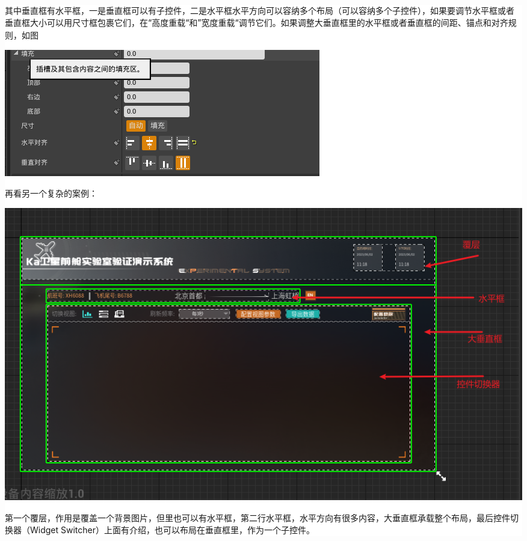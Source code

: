其中垂直框有水平框，一是垂直框可以有子控件，二是水平框水平方向可以容纳多个布局（可以容纳多个子控件），如果要调节水平框或者垂直框大小可以用尺寸框包裹它们，在“高度重载“和”宽度重载“调节它们。如果调整大垂直框里的水平框或者垂直框的间距、锚点和对齐规则，如图

![image-20230621163016863](https://raw.githubusercontent.com/000111i/picgo/main/imgimage-20230621163016863.png)

再看另一个复杂的案例：

![image-20230621164103281](https://raw.githubusercontent.com/000111i/picgo/main/imgimage-20230621164103281.png)

第一个覆层，作用是覆盖一个背景图片，但里也可以有水平框，第二行水平框，水平方向有很多内容，大垂直框承载整个布局，最后控件切换器（Widget Switcher）上面有介绍，也可以布局在垂直框里，作为一个子控件。

